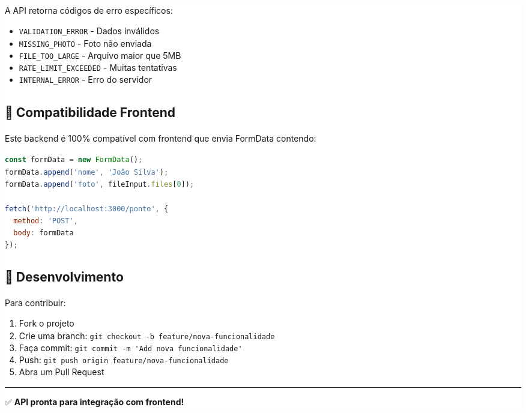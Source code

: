 A API retorna códigos de erro específicos:
- `VALIDATION_ERROR` - Dados inválidos
- `MISSING_PHOTO` - Foto não enviada
- `FILE_TOO_LARGE` - Arquivo maior que 5MB
- `RATE_LIMIT_EXCEEDED` - Muitas tentativas
- `INTERNAL_ERROR` - Erro do servidor

## 📱 Compatibilidade Frontend

Este backend é 100% compatível com frontend que envia FormData contendo:
```javascript
const formData = new FormData();
formData.append('nome', 'João Silva');
formData.append('foto', fileInput.files[0]);

fetch('http://localhost:3000/ponto', {
  method: 'POST',
  body: formData
});
```

## 🚧 Desenvolvimento

Para contribuir:
1. Fork o projeto
2. Crie uma branch: `git checkout -b feature/nova-funcionalidade`
3. Faça commit: `git commit -m 'Add nova funcionalidade'`
4. Push: `git push origin feature/nova-funcionalidade`
5. Abra um Pull Request

---

✅ **API pronta para integração com frontend!**